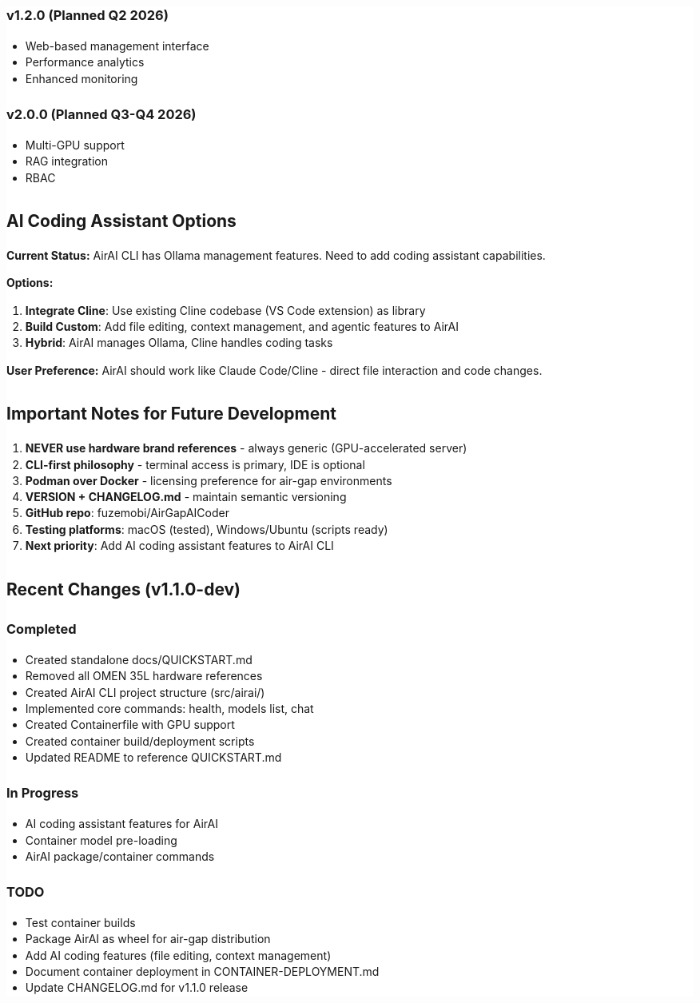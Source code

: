 ### v1.2.0 (Planned Q2 2026)
- Web-based management interface
- Performance analytics
- Enhanced monitoring

### v2.0.0 (Planned Q3-Q4 2026)
- Multi-GPU support
- RAG integration
- RBAC

## AI Coding Assistant Options

**Current Status:** AirAI CLI has Ollama management features. Need to add coding assistant capabilities.

**Options:**
1. **Integrate Cline**: Use existing Cline codebase (VS Code extension) as library
2. **Build Custom**: Add file editing, context management, and agentic features to AirAI
3. **Hybrid**: AirAI manages Ollama, Cline handles coding tasks

**User Preference:** AirAI should work like Claude Code/Cline - direct file interaction and code changes.

## Important Notes for Future Development

1. **NEVER use hardware brand references** - always generic (GPU-accelerated server)
2. **CLI-first philosophy** - terminal access is primary, IDE is optional
3. **Podman over Docker** - licensing preference for air-gap environments
4. **VERSION + CHANGELOG.md** - maintain semantic versioning
5. **GitHub repo**: fuzemobi/AirGapAICoder
6. **Testing platforms**: macOS (tested), Windows/Ubuntu (scripts ready)
7. **Next priority**: Add AI coding assistant features to AirAI CLI

## Recent Changes (v1.1.0-dev)

### Completed
- Created standalone docs/QUICKSTART.md
- Removed all OMEN 35L hardware references
- Created AirAI CLI project structure (src/airai/)
- Implemented core commands: health, models list, chat
- Created Containerfile with GPU support
- Created container build/deployment scripts
- Updated README to reference QUICKSTART.md

### In Progress
- AI coding assistant features for AirAI
- Container model pre-loading
- AirAI package/container commands

### TODO
- Test container builds
- Package AirAI as wheel for air-gap distribution
- Add AI coding features (file editing, context management)
- Document container deployment in CONTAINER-DEPLOYMENT.md
- Update CHANGELOG.md for v1.1.0 release
